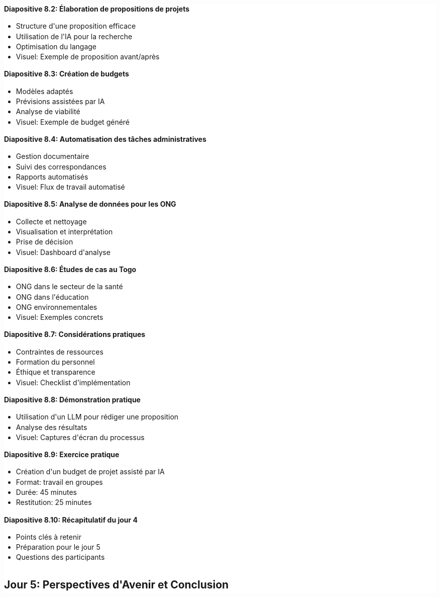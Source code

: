 **Diapositive 8.2: Élaboration de propositions de projets**
- Structure d'une proposition efficace
- Utilisation de l'IA pour la recherche
- Optimisation du langage
- Visuel: Exemple de proposition avant/après

**Diapositive 8.3: Création de budgets**
- Modèles adaptés
- Prévisions assistées par IA
- Analyse de viabilité
- Visuel: Exemple de budget généré

**Diapositive 8.4: Automatisation des tâches administratives**
- Gestion documentaire
- Suivi des correspondances
- Rapports automatisés
- Visuel: Flux de travail automatisé

**Diapositive 8.5: Analyse de données pour les ONG**
- Collecte et nettoyage
- Visualisation et interprétation
- Prise de décision
- Visuel: Dashboard d'analyse

**Diapositive 8.6: Études de cas au Togo**
- ONG dans le secteur de la santé
- ONG dans l'éducation
- ONG environnementales
- Visuel: Exemples concrets

**Diapositive 8.7: Considérations pratiques**
- Contraintes de ressources
- Formation du personnel
- Éthique et transparence
- Visuel: Checklist d'implémentation

**Diapositive 8.8: Démonstration pratique**
- Utilisation d'un LLM pour rédiger une proposition
- Analyse des résultats
- Visuel: Captures d'écran du processus

**Diapositive 8.9: Exercice pratique**
- Création d'un budget de projet assisté par IA
- Format: travail en groupes
- Durée: 45 minutes
- Restitution: 25 minutes

**Diapositive 8.10: Récapitulatif du jour 4**
- Points clés à retenir
- Préparation pour le jour 5
- Questions des participants

## Jour 5: Perspectives d'Avenir et Conclusion
